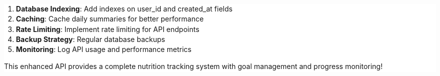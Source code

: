 1. **Database Indexing**: Add indexes on user_id and created_at fields
2. **Caching**: Cache daily summaries for better performance
3. **Rate Limiting**: Implement rate limiting for API endpoints
4. **Backup Strategy**: Regular database backups
5. **Monitoring**: Log API usage and performance metrics

This enhanced API provides a complete nutrition tracking system with goal management and progress monitoring!